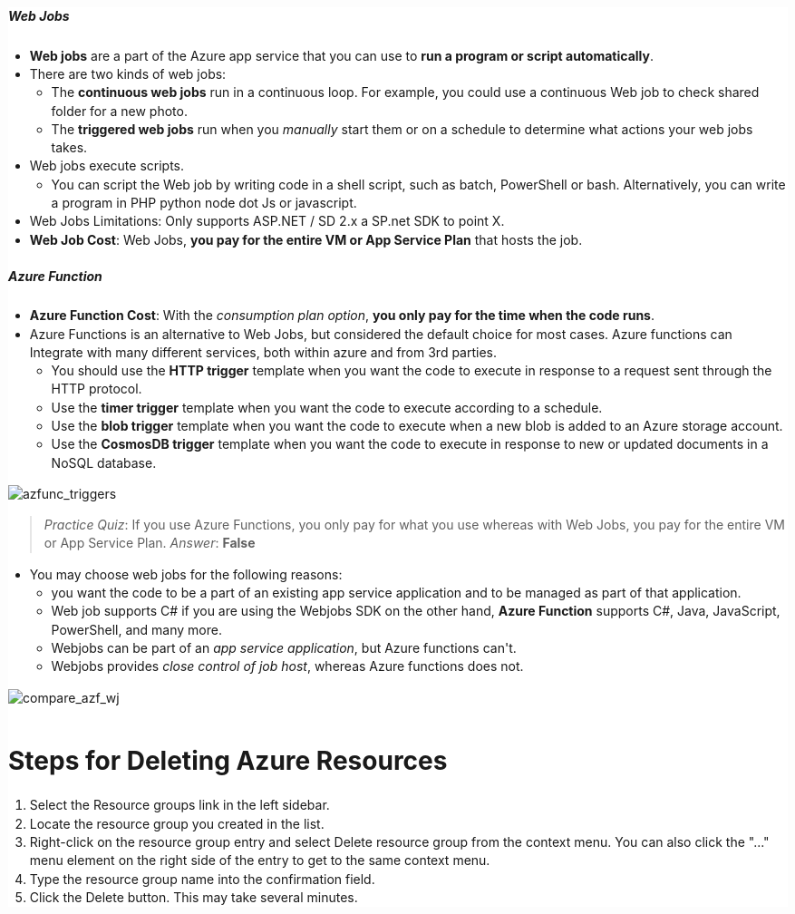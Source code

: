 ##### Web Jobs
- __Web jobs__ are a part of the Azure app service that you can use to __run a program or script automatically__.
- There are two kinds of web jobs:
    - The __continuous web jobs__ run in a continuous loop. For example, you could use a continuous Web job to check shared folder for a new photo.
    -  The __triggered web jobs__ run when you *manually* start them or on a schedule to determine what actions your web jobs takes.
- Web jobs execute scripts.
    - You can script the Web job by writing code in a shell script, such as batch, PowerShell or bash. Alternatively, you can write a program in PHP python node dot Js or javascript.
- Web Jobs Limitations: Only supports ASP.NET / SD 2.x a SP.net SDK to point X.
- __Web Job Cost__: Web Jobs, __you pay for the entire VM or App Service Plan__ that hosts the job. 

##### Azure Function
- __Azure Function Cost__: With the _consumption plan option_, __you only pay for the time when the code runs__.
- Azure Functions is an alternative to Web Jobs, but considered the default choice for most cases. Azure functions can Integrate with many different services, both within azure and from 3rd parties.
    - You should use the __HTTP trigger__ template when you want the code to execute in response to a request sent through the HTTP protocol.
    - Use the __timer trigger__ template when you want the code to execute according to a schedule.
    - Use the __blob trigger__ template when you want the code to execute when a new blob is added to an Azure storage account.
    - Use the __CosmosDB trigger__ template when you want the code to execute in response to new or updated documents in a NoSQL database.

![azfunc_triggers](https://photos.app.goo.gl/korAtDuScUDZqoi96)

> _Practice Quiz_: If you use Azure Functions, you only pay for what you use whereas with 
> Web Jobs, you pay for the entire VM or App Service Plan.
> _Answer_: __False__

- You may choose web jobs for the following reasons:
    - you want the code to be a part of an existing app service application and to be managed as part of that application.
    - Web job supports C# if you are using the Webjobs SDK on the other hand, __Azure Function__ supports C#, Java, JavaScript, PowerShell, and many more.
    - Webjobs can be part of an _app service application_, but Azure functions can't.
    - Webjobs provides _close control of job host_, whereas Azure functions does not.

![compare_azf_wj](https://photos.app.goo.gl/BmY4QRcu669VQMaW6)

# Steps for Deleting Azure Resources
1. Select the Resource groups link in the left sidebar.
1.	Locate the resource group you created in the list.
1.	Right-click on the resource group entry and select Delete resource group from the context menu. You can also click the "..." menu element on the right side of the entry to get to the same context menu.
1.	Type the resource group name into the confirmation field.
1.	Click the Delete button. This may take several minutes.
